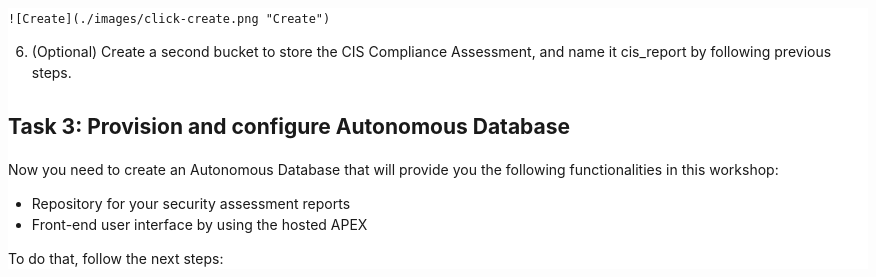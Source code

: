     ![Create](./images/click-create.png "Create")


6.	(Optional) Create a second bucket to store the CIS Compliance Assessment, and name it cis_report by following previous steps.

## Task 3: Provision and configure Autonomous Database

Now you need to create an Autonomous Database that will provide you the following functionalities in this workshop:

* Repository for your security assessment reports
* Front-end user interface by using the hosted APEX

To do that, follow the next steps:
